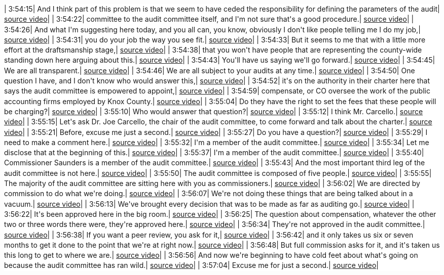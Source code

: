 | 3:54:15| And I think part of this problem is that we seem to have ceded the responsibility for defining the parameters of the audit| [source video](https://archive.org/details/cocom090928part1?start=14055)|
| 3:54:22| committee to the audit committee itself, and I'm not sure that's a good procedure.| [source video](https://archive.org/details/cocom090928part1?start=14062)|
| 3:54:26| And what I'm suggesting here today, and you all can, you know, obviously I don't like people telling me I do my job,| [source video](https://archive.org/details/cocom090928part1?start=14066)|
| 3:54:31| you do your job the way you see fit.| [source video](https://archive.org/details/cocom090928part1?start=14071)|
| 3:54:33| But it seems to me that with a little more effort at the draftsmanship stage,| [source video](https://archive.org/details/cocom090928part1?start=14073)|
| 3:54:38| that you won't have people that are representing the county-wide standing down here arguing about this.| [source video](https://archive.org/details/cocom090928part1?start=14078)|
| 3:54:43| You'll have us saying we'll go forward.| [source video](https://archive.org/details/cocom090928part1?start=14083)|
| 3:54:45| We are all transparent.| [source video](https://archive.org/details/cocom090928part1?start=14085)|
| 3:54:46| We are all subject to your audits at any time.| [source video](https://archive.org/details/cocom090928part1?start=14086)|
| 3:54:50| One question I have, and I don't know who would answer this,| [source video](https://archive.org/details/cocom090928part1?start=14090)|
| 3:54:52| it's on the authority in their charter here that says the audit committee is empowered to appoint,| [source video](https://archive.org/details/cocom090928part1?start=14092)|
| 3:54:59| compensate, or CO oversee the work of the public accounting firms employed by Knox County.| [source video](https://archive.org/details/cocom090928part1?start=14099)|
| 3:55:04| Do they have the right to set the fees that these people will be charging?| [source video](https://archive.org/details/cocom090928part1?start=14104)|
| 3:55:10| Who would answer that question?| [source video](https://archive.org/details/cocom090928part1?start=14110)|
| 3:55:12| I think Mr. Carcello.| [source video](https://archive.org/details/cocom090928part1?start=14112)|
| 3:55:15| Let's ask Dr. Joe Carcello, the chair of the audit committee, to come forward and talk about the charter.| [source video](https://archive.org/details/cocom090928part1?start=14115)|
| 3:55:21| Before, excuse me just a second.| [source video](https://archive.org/details/cocom090928part1?start=14121)|
| 3:55:27| Do you have a question?| [source video](https://archive.org/details/cocom090928part1?start=14127)|
| 3:55:29| I need to make a comment here.| [source video](https://archive.org/details/cocom090928part1?start=14129)|
| 3:55:32| I'm a member of the audit committee.| [source video](https://archive.org/details/cocom090928part1?start=14132)|
| 3:55:34| Let me disclose that at the beginning of this.| [source video](https://archive.org/details/cocom090928part1?start=14134)|
| 3:55:37| I'm a member of the audit committee.| [source video](https://archive.org/details/cocom090928part1?start=14137)|
| 3:55:40| Commissioner Saunders is a member of the audit committee.| [source video](https://archive.org/details/cocom090928part1?start=14140)|
| 3:55:43| And the most important third leg of the audit committee is not here.| [source video](https://archive.org/details/cocom090928part1?start=14143)|
| 3:55:50| The audit committee is composed of five people.| [source video](https://archive.org/details/cocom090928part1?start=14150)|
| 3:55:55| The majority of the audit committee are sitting here with you as commissioners.| [source video](https://archive.org/details/cocom090928part1?start=14155)|
| 3:56:02| We are directed by commission to do what we're doing.| [source video](https://archive.org/details/cocom090928part1?start=14162)|
| 3:56:07| We're not doing these things that are being talked about in a vacuum.| [source video](https://archive.org/details/cocom090928part1?start=14167)|
| 3:56:13| We've brought every decision that was to be made as far as auditing go.| [source video](https://archive.org/details/cocom090928part1?start=14173)|
| 3:56:22| It's been approved here in the big room.| [source video](https://archive.org/details/cocom090928part1?start=14182)|
| 3:56:25| The question about compensation, whatever the other two or three words there were, they're approved here.| [source video](https://archive.org/details/cocom090928part1?start=14185)|
| 3:56:34| They're not approved in the audit committee.| [source video](https://archive.org/details/cocom090928part1?start=14194)|
| 3:56:38| If you want a peer review, you ask for it,| [source video](https://archive.org/details/cocom090928part1?start=14198)|
| 3:56:42| and it only takes us six or seven months to get it done to the point that we're at right now.| [source video](https://archive.org/details/cocom090928part1?start=14202)|
| 3:56:48| But full commission asks for it, and it's taken us this long to get to where we are.| [source video](https://archive.org/details/cocom090928part1?start=14208)|
| 3:56:56| And now we're beginning to have cold feet about what's going on because the audit committee has ran wild.| [source video](https://archive.org/details/cocom090928part1?start=14216)|
| 3:57:04| Excuse me for just a second.| [source video](https://archive.org/details/cocom090928part1?start=14224)|